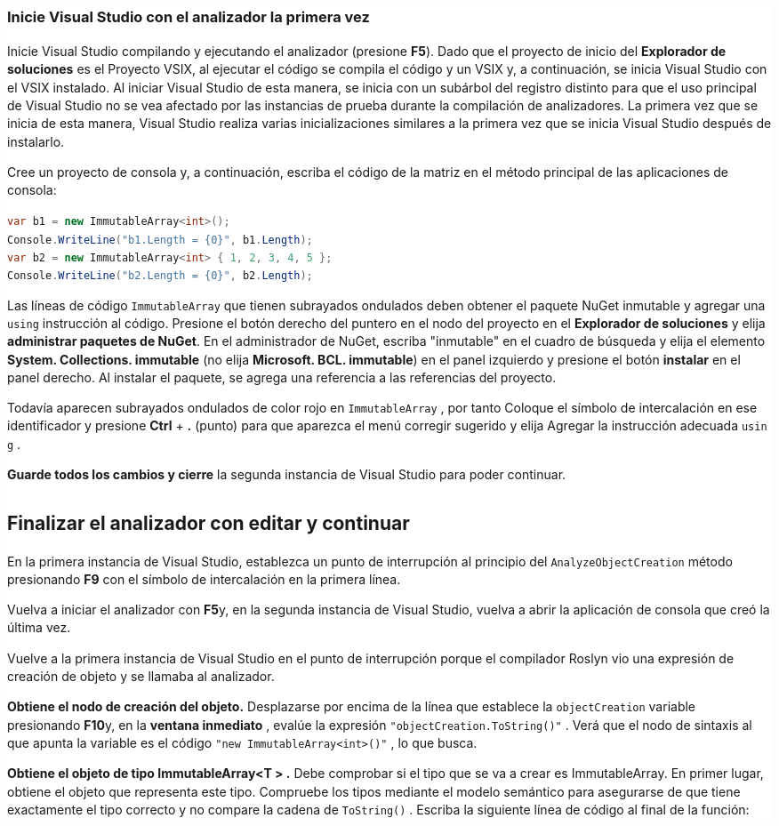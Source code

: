 ### <a name="launch-visual-studio-with-your-analyzer-the-first-time"></a>Inicie Visual Studio con el analizador la primera vez

Inicie Visual Studio compilando y ejecutando el analizador (presione **F5**). Dado que el proyecto de inicio del **Explorador de soluciones** es el Proyecto VSIX, al ejecutar el código se compila el código y un VSIX y, a continuación, se inicia Visual Studio con el VSIX instalado. Al iniciar Visual Studio de esta manera, se inicia con un subárbol del registro distinto para que el uso principal de Visual Studio no se vea afectado por las instancias de prueba durante la compilación de analizadores. La primera vez que se inicia de esta manera, Visual Studio realiza varias inicializaciones similares a la primera vez que se inicia Visual Studio después de instalarlo.

Cree un proyecto de consola y, a continuación, escriba el código de la matriz en el método principal de las aplicaciones de consola:

```csharp
var b1 = new ImmutableArray<int>();
Console.WriteLine("b1.Length = {0}", b1.Length);
var b2 = new ImmutableArray<int> { 1, 2, 3, 4, 5 };
Console.WriteLine("b2.Length = {0}", b2.Length);
```

Las líneas de código `ImmutableArray` que tienen subrayados ondulados deben obtener el paquete NuGet inmutable y agregar una `using` instrucción al código. Presione el botón derecho del puntero en el nodo del proyecto en el **Explorador de soluciones** y elija **administrar paquetes de NuGet**. En el administrador de NuGet, escriba "inmutable" en el cuadro de búsqueda y elija el elemento **System. Collections. immutable** (no elija **Microsoft. BCL. immutable**) en el panel izquierdo y presione el botón **instalar** en el panel derecho. Al instalar el paquete, se agrega una referencia a las referencias del proyecto.

Todavía aparecen subrayados ondulados de color rojo en `ImmutableArray` , por tanto Coloque el símbolo de intercalación en ese identificador y presione **Ctrl** + **.** (punto) para que aparezca el menú corregir sugerido y elija Agregar la instrucción adecuada `using` .

**Guarde todos los cambios y cierre** la segunda instancia de Visual Studio para poder continuar.

## <a name="finish-the-analyzer-using-edit-and-continue"></a>Finalizar el analizador con editar y continuar

En la primera instancia de Visual Studio, establezca un punto de interrupción al principio del `AnalyzeObjectCreation` método presionando **F9** con el símbolo de intercalación en la primera línea.

Vuelva a iniciar el analizador con **F5**y, en la segunda instancia de Visual Studio, vuelva a abrir la aplicación de consola que creó la última vez.

Vuelve a la primera instancia de Visual Studio en el punto de interrupción porque el compilador Roslyn vio una expresión de creación de objeto y se llamaba al analizador.

**Obtiene el nodo de creación del objeto.** Desplazarse por encima de la línea que establece la `objectCreation` variable presionando **F10**y, en la **ventana inmediato** , evalúe la expresión `"objectCreation.ToString()"` . Verá que el nodo de sintaxis al que apunta la variable es el código `"new ImmutableArray<int>()"` , lo que busca.

**Obtiene el objeto de tipo ImmutableArray<T \> .** Debe comprobar si el tipo que se va a crear es ImmutableArray. En primer lugar, obtiene el objeto que representa este tipo. Compruebe los tipos mediante el modelo semántico para asegurarse de que tiene exactamente el tipo correcto y no compare la cadena de `ToString()` . Escriba la siguiente línea de código al final de la función:
